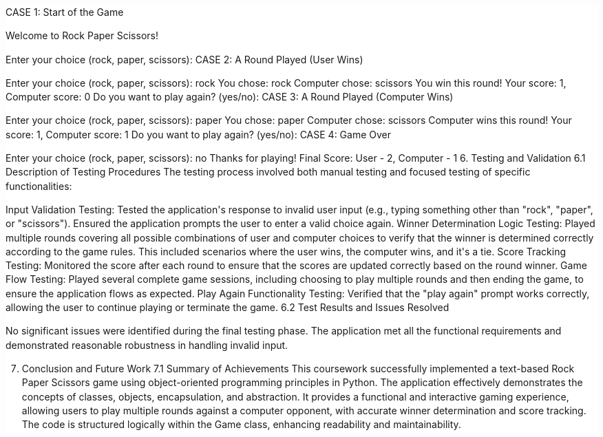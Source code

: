 CASE 1: Start of the Game

Welcome to Rock Paper Scissors!

Enter your choice (rock, paper, scissors):
CASE 2: A Round Played (User Wins)

Enter your choice (rock, paper, scissors): rock
You chose: rock
Computer chose: scissors
You win this round!
Your score: 1, Computer score: 0
Do you want to play again? (yes/no):
CASE 3: A Round Played (Computer Wins)

Enter your choice (rock, paper, scissors): paper
You chose: paper
Computer chose: scissors
Computer wins this round!
Your score: 1, Computer score: 1
Do you want to play again? (yes/no):
CASE 4: Game Over

Enter your choice (rock, paper, scissors): no
Thanks for playing!
Final Score: User - 2, Computer - 1
6. Testing and Validation
6.1 Description of Testing Procedures
The testing process involved both manual testing and focused testing of specific functionalities:

Input Validation Testing: Tested the application's response to invalid user input (e.g., typing something other than "rock", "paper", or "scissors"). Ensured the application prompts the user to enter a valid choice again.
Winner Determination Logic Testing: Played multiple rounds covering all possible combinations of user and computer choices to verify that the winner is determined correctly according to the game rules. This included scenarios where the user wins, the computer wins, and it's a tie.
Score Tracking Testing: Monitored the score after each round to ensure that the scores are updated correctly based on the round winner.
Game Flow Testing: Played several complete game sessions, including choosing to play multiple rounds and then ending the game, to ensure the application flows as expected.
Play Again Functionality Testing: Verified that the "play again" prompt works correctly, allowing the user to continue playing or terminate the game.
6.2 Test Results and Issues Resolved

No significant issues were identified during the final testing phase. The application met all the functional requirements and demonstrated reasonable robustness in handling invalid input.

7. Conclusion and Future Work
7.1 Summary of Achievements
This coursework successfully implemented a text-based Rock Paper Scissors game using object-oriented programming principles in Python. The application effectively demonstrates the concepts of classes, objects, encapsulation, and abstraction. It provides a functional and interactive gaming experience, allowing users to play multiple rounds against a computer opponent, with accurate winner determination and score tracking. The code is structured logically within the Game class, enhancing readability and maintainability.
